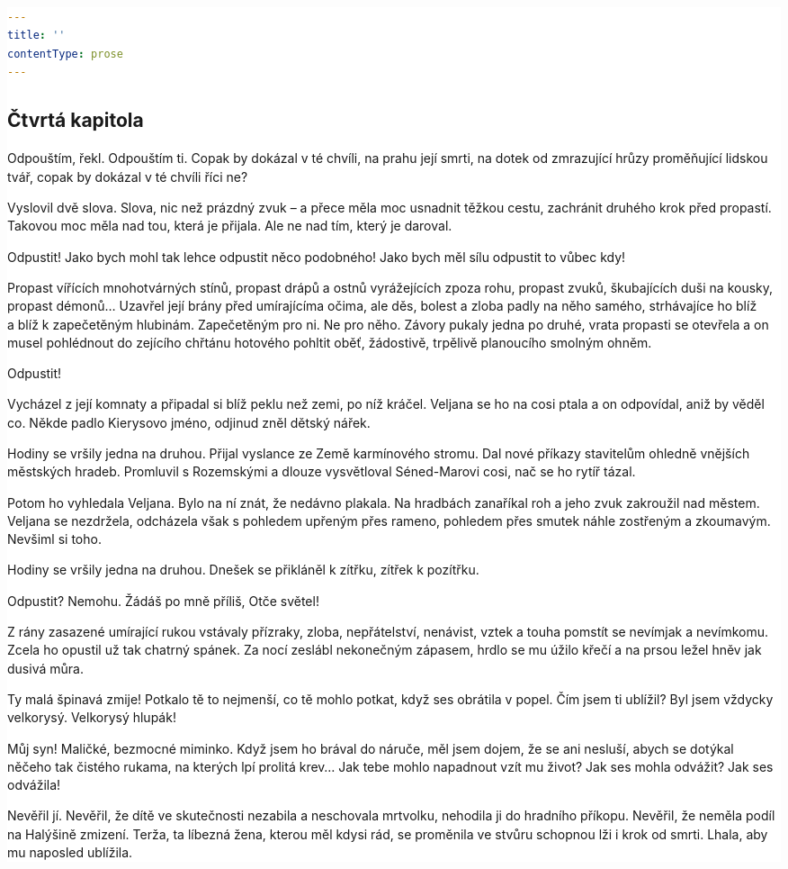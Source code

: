 ```yaml
---
title: ''
contentType: prose
---
```


## Čtvrtá kapitola

Odpouštím, řekl. Odpouštím ti. Copak by dokázal v té chvíli, na prahu její smrti, na dotek od zmrazující hrůzy proměňující lidskou tvář, copak by dokázal v té chvíli říci ne?

Vyslovil dvě slova. Slova, nic než prázdný zvuk – a přece měla moc usnadnit těžkou cestu, zachránit druhého krok před propastí. Takovou moc měla nad tou, která je přijala. Ale ne nad tím, který je daroval.

Odpustit! Jako bych mohl tak lehce odpustit něco podobného! Jako bych měl sílu odpustit to vůbec kdy!

Propast vířících mnohotvárných stínů, propast drápů a ostnů vyrážejících zpoza rohu, propast zvuků, škubajících duši na kousky, propast démonů… Uzavřel její brány před umírajícíma očima, ale děs, bolest a zloba padly na něho samého, strhávajíce ho blíž a blíž k zapečetěným hlubinám. Zapečetěným pro ni. Ne pro něho. Závory pukaly jedna po druhé, vrata propasti se otevřela a on musel pohlédnout do zejícího chřtánu hotového pohltit oběť, žádostivě, trpělivě planoucího smolným ohněm.

Odpustit!

Vycházel z její komnaty a připadal si blíž peklu než zemi, po níž kráčel. Veljana se ho na cosi ptala a on odpovídal, aniž by věděl co. Někde padlo Kierysovo jméno, odjinud zněl dětský nářek.

Hodiny se vršily jedna na druhou. Přijal vyslance ze Země karmínového stromu. Dal nové příkazy stavitelům ohledně vnějších městských hradeb. Promluvil s Rozemskými a dlouze vysvětloval Séned-Marovi cosi, nač se ho rytíř tázal.

Potom ho vyhledala Veljana. Bylo na ní znát, že nedávno plakala. Na hradbách zanaříkal roh a jeho zvuk zakroužil nad městem. Veljana se nezdržela, odcházela však s pohledem upřeným přes rameno, pohledem přes smutek náhle zostřeným a zkoumavým. Nevšiml si toho.

Hodiny se vršily jedna na druhou. Dnešek se přikláněl k zítřku, zítřek k pozítřku.

Odpustit? Nemohu. Žádáš po mně příliš, Otče světel!

Z rány zasazené umírající rukou vstávaly přízraky, zloba, nepřátelství, nenávist, vztek a touha pomstít se nevímjak a nevímkomu. Zcela ho opustil už tak chatrný spánek. Za nocí zeslábl nekonečným zápasem, hrdlo se mu úžilo křečí a na prsou ležel hněv jak dusivá můra.

Ty malá špinavá zmije! Potkalo tě to nejmenší, co tě mohlo potkat, když ses obrátila v popel. Čím jsem ti ublížil? Byl jsem vždycky velkorysý. Velkorysý hlupák!

Můj syn! Maličké, bezmocné miminko. Když jsem ho brával do náruče, měl jsem dojem, že se ani nesluší, abych se dotýkal něčeho tak čistého rukama, na kterých lpí prolitá krev… Jak tebe mohlo napadnout vzít mu život? Jak ses mohla odvážit? Jak ses odvážila!

Nevěřil jí. Nevěřil, že dítě ve skutečnosti nezabila a neschovala mrtvolku, nehodila ji do hradního příkopu. Nevěřil, že neměla podíl na Halýšině zmizení. Terža, ta líbezná žena, kterou měl kdysi rád, se proměnila ve stvůru schopnou lži i krok od smrti. Lhala, aby mu naposled ublížila.
